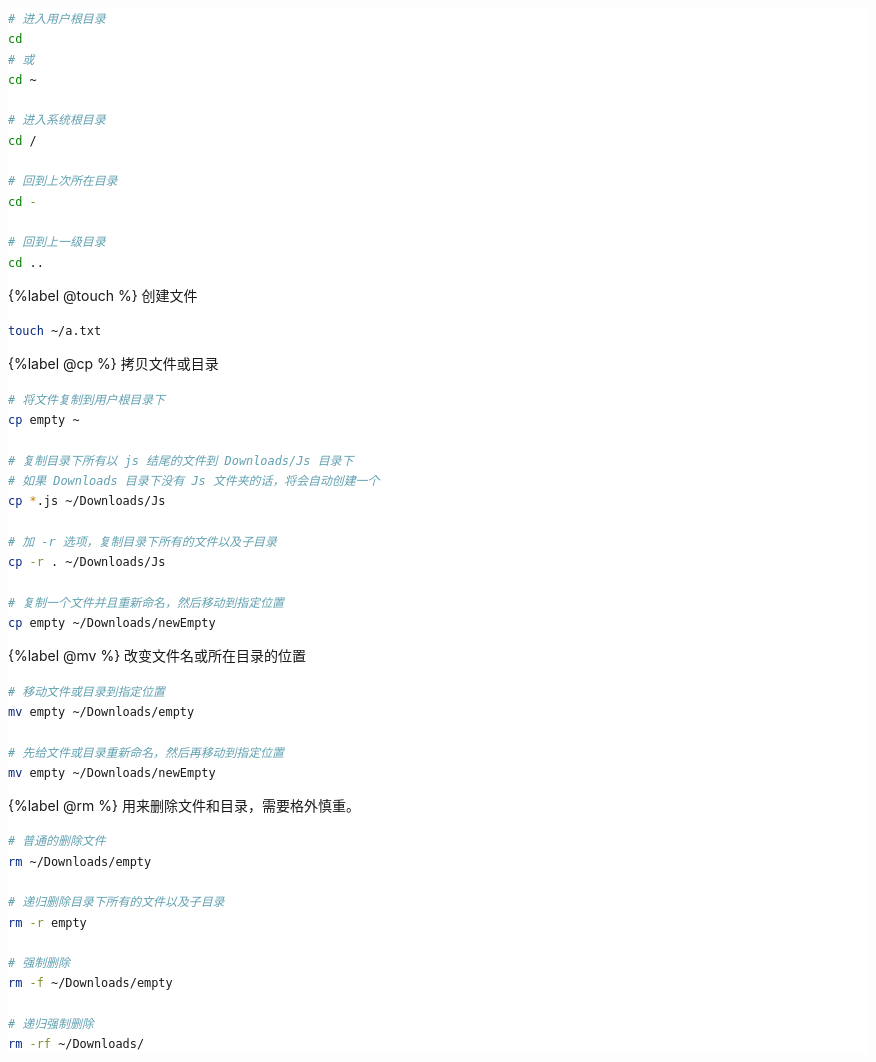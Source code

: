 ```bash
# 进入用户根目录
cd
# 或
cd ~

# 进入系统根目录
cd /

# 回到上次所在目录
cd -

# 回到上一级目录
cd ..
```

{%label @touch %} 创建文件

```bash
touch ~/a.txt
```

{%label @cp %} 拷贝文件或目录

```bash
# 将文件复制到用户根目录下
cp empty ~

# 复制目录下所有以 js 结尾的文件到 Downloads/Js 目录下
# 如果 Downloads 目录下没有 Js 文件夹的话，将会自动创建一个
cp *.js ~/Downloads/Js

# 加 -r 选项，复制目录下所有的文件以及子目录
cp -r . ~/Downloads/Js

# 复制一个文件并且重新命名，然后移动到指定位置
cp empty ~/Downloads/newEmpty
```

{%label @mv %} 改变文件名或所在目录的位置

```bash
# 移动文件或目录到指定位置
mv empty ~/Downloads/empty

# 先给文件或目录重新命名，然后再移动到指定位置
mv empty ~/Downloads/newEmpty
```

{%label @rm %} 用来删除文件和目录，需要格外慎重。

```bash
# 普通的删除文件
rm ~/Downloads/empty

# 递归删除目录下所有的文件以及子目录
rm -r empty

# 强制删除
rm -f ~/Downloads/empty

# 递归强制删除
rm -rf ~/Downloads/
```

